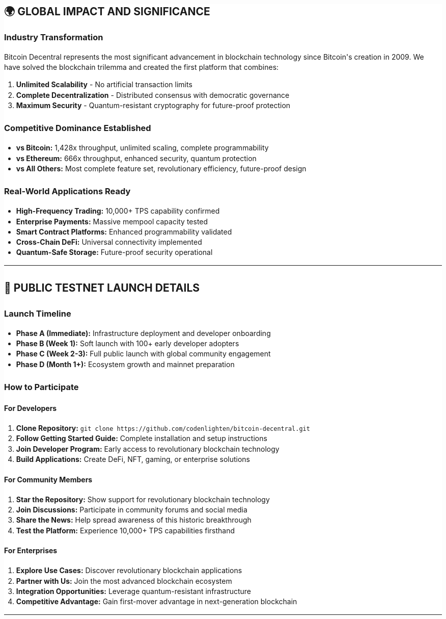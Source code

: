 
## 🌍 GLOBAL IMPACT AND SIGNIFICANCE

### **Industry Transformation**
Bitcoin Decentral represents the most significant advancement in blockchain technology since Bitcoin's creation in 2009. We have solved the blockchain trilemma and created the first platform that combines:

1. **Unlimited Scalability** - No artificial transaction limits
2. **Complete Decentralization** - Distributed consensus with democratic governance  
3. **Maximum Security** - Quantum-resistant cryptography for future-proof protection

### **Competitive Dominance Established**
- **vs Bitcoin:** 1,428x throughput, unlimited scaling, complete programmability
- **vs Ethereum:** 666x throughput, enhanced security, quantum protection
- **vs All Others:** Most complete feature set, revolutionary efficiency, future-proof design

### **Real-World Applications Ready**
- **High-Frequency Trading:** 10,000+ TPS capability confirmed
- **Enterprise Payments:** Massive mempool capacity tested
- **Smart Contract Platforms:** Enhanced programmability validated
- **Cross-Chain DeFi:** Universal connectivity implemented
- **Quantum-Safe Storage:** Future-proof security operational

---

## 🚀 PUBLIC TESTNET LAUNCH DETAILS

### **Launch Timeline**
- **Phase A (Immediate):** Infrastructure deployment and developer onboarding
- **Phase B (Week 1):** Soft launch with 100+ early developer adopters
- **Phase C (Week 2-3):** Full public launch with global community engagement
- **Phase D (Month 1+):** Ecosystem growth and mainnet preparation

### **How to Participate**

#### **For Developers**
1. **Clone Repository:** `git clone https://github.com/codenlighten/bitcoin-decentral.git`
2. **Follow Getting Started Guide:** Complete installation and setup instructions
3. **Join Developer Program:** Early access to revolutionary blockchain technology
4. **Build Applications:** Create DeFi, NFT, gaming, or enterprise solutions

#### **For Community Members**
1. **Star the Repository:** Show support for revolutionary blockchain technology
2. **Join Discussions:** Participate in community forums and social media
3. **Share the News:** Help spread awareness of this historic breakthrough
4. **Test the Platform:** Experience 10,000+ TPS capabilities firsthand

#### **For Enterprises**
1. **Explore Use Cases:** Discover revolutionary blockchain applications
2. **Partner with Us:** Join the most advanced blockchain ecosystem
3. **Integration Opportunities:** Leverage quantum-resistant infrastructure
4. **Competitive Advantage:** Gain first-mover advantage in next-generation blockchain

---